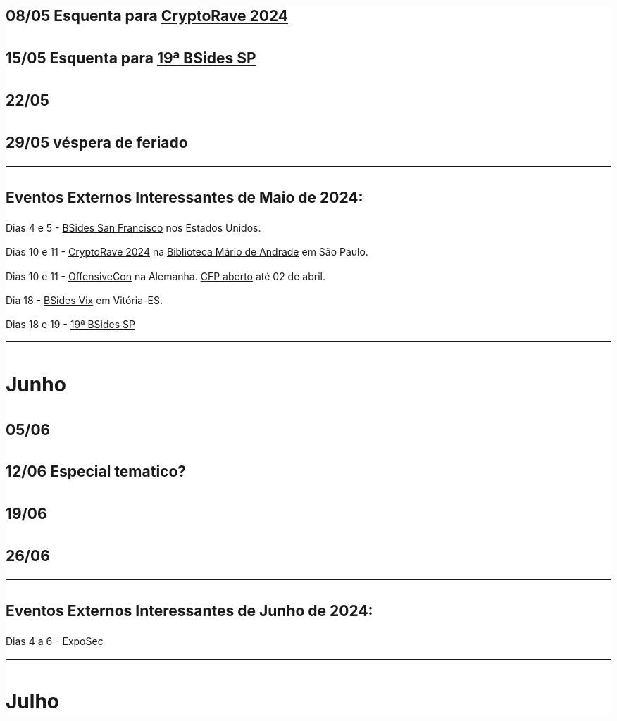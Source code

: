 ## 08/05 Esquenta para [CryptoRave 2024](https://2024.cryptorave.org/)

## 15/05 Esquenta para [19ª BSides SP](https://securitybsides.com.br/2024/)

## 22/05 

## 29/05 véspera de feriado

________________________________________
## Eventos Externos Interessantes de Maio de 2024:

Dias 4 e 5 - [BSides San Francisco](https://bsidessf.org/) nos Estados Unidos.

Dias 10 e 11 - [CryptoRave 2024](https://2024.cryptorave.org/) na [Biblioteca Mário de Andrade](https://www.prefeitura.sp.gov.br/cidade/secretarias/cultura/bma/) em São Paulo.

Dias 10 e 11 - [OffensiveCon](https://www.offensivecon.org/) na Alemanha. [CFP aberto](https://cfp.offensivecon.org/offensivecon24/cfp) até 02 de abril.

Dia 18 - [BSides Vix](https://bsides.vix.br/) em Vitória-ES.

Dias 18 e 19 - [19ª BSides SP](https://securitybsides.com.br/2024/)
________________________________________

# Junho

## 05/06 

## 12/06 Especial tematico?

## 19/06

## 26/06

________________________________________
## Eventos Externos Interessantes de Junho de 2024:

Dias 4 a 6 - [ExpoSec](https://exposec.tmp.br/)
________________________________________

# Julho
